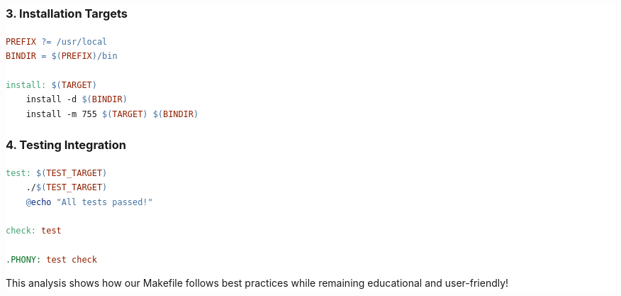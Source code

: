 ### 3. Installation Targets
```makefile
PREFIX ?= /usr/local
BINDIR = $(PREFIX)/bin

install: $(TARGET)
	install -d $(BINDIR)
	install -m 755 $(TARGET) $(BINDIR)
```

### 4. Testing Integration
```makefile
test: $(TEST_TARGET)
	./$(TEST_TARGET)
	@echo "All tests passed!"

check: test

.PHONY: test check
```

This analysis shows how our Makefile follows best practices while remaining educational and user-friendly!
